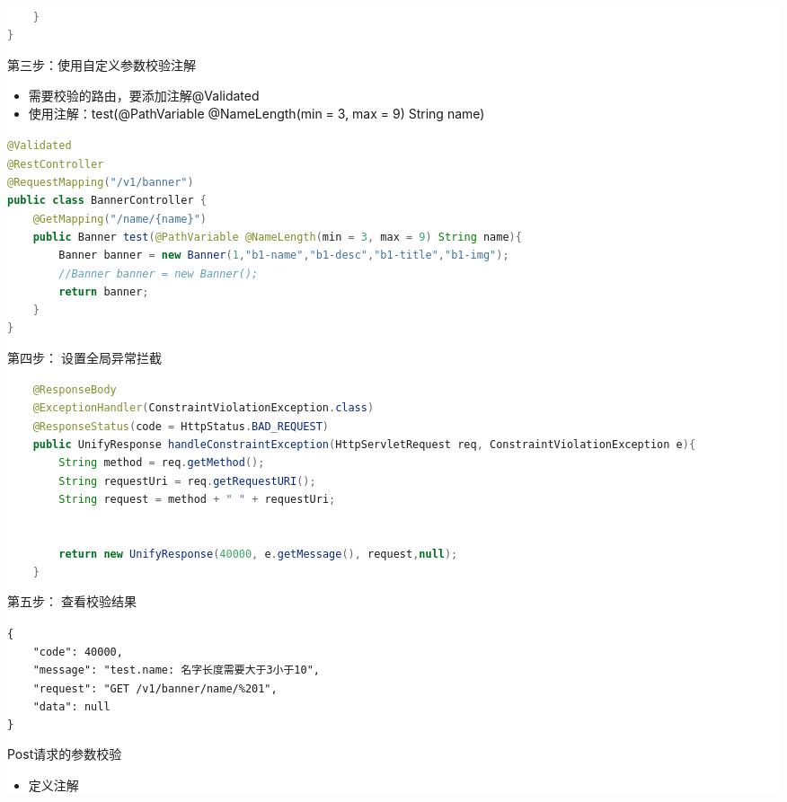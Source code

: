 ```java
    }
}
```

第三步：使用自定义参数校验注解

* 需要校验的路由，要添加注解@Validated
*  使用注解：test(@PathVariable @NameLength(min = 3, max = 9) String name)

```java
@Validated
@RestController
@RequestMapping("/v1/banner")
public class BannerController {
    @GetMapping("/name/{name}")
    public Banner test(@PathVariable @NameLength(min = 3, max = 9) String name){
        Banner banner = new Banner(1,"b1-name","b1-desc","b1-title","b1-img");
        //Banner banner = new Banner();
        return banner;
    }
}
```

第四步： 设置全局异常拦截

```java
    @ResponseBody
    @ExceptionHandler(ConstraintViolationException.class)
    @ResponseStatus(code = HttpStatus.BAD_REQUEST)
    public UnifyResponse handleConstraintException(HttpServletRequest req, ConstraintViolationException e){
        String method = req.getMethod();
        String requestUri = req.getRequestURI();
        String request = method + " " + requestUri;


        return new UnifyResponse(40000, e.getMessage(), request,null);
    }
```



第五步： 查看校验结果

```
{
    "code": 40000,
    "message": "test.name: 名字长度需要大于3小于10",
    "request": "GET /v1/banner/name/%201",
    "data": null
}
```

Post请求的参数校验

* 定义注解
